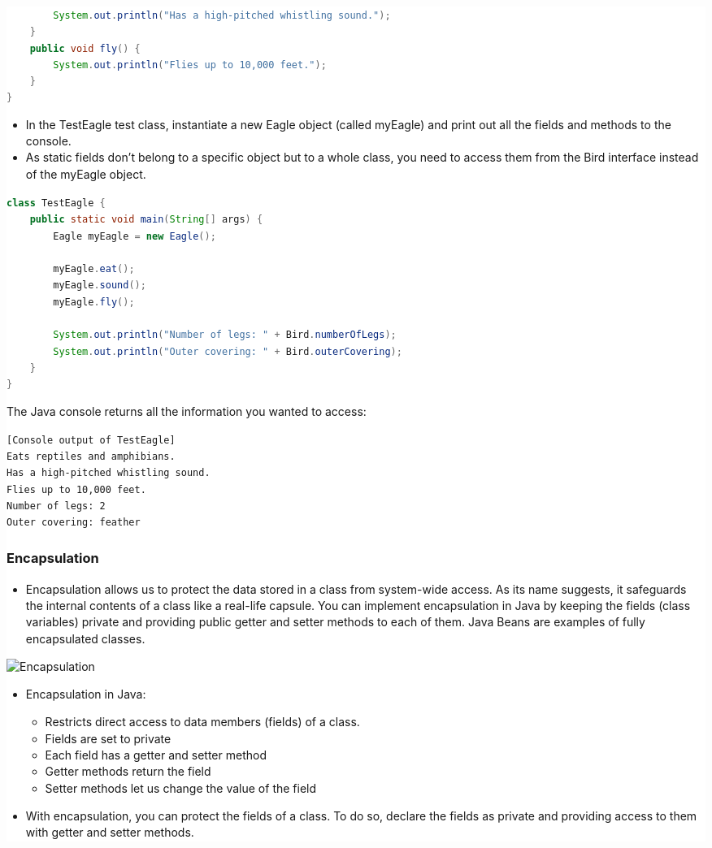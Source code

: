 ```Java
		System.out.println("Has a high-pitched whistling sound.");
	}
	public void fly() {
		System.out.println("Flies up to 10,000 feet.");
	}
}
```
* In the TestEagle test class, instantiate a new Eagle object (called myEagle) and print out all the fields and methods to the console.
* As static fields don’t belong to a specific object but to a whole class, you need to access them from the Bird interface instead of the myEagle object.
```Java
class TestEagle {
	public static void main(String[] args) {
		Eagle myEagle = new Eagle();

		myEagle.eat();
		myEagle.sound();
		myEagle.fly();

		System.out.println("Number of legs: " + Bird.numberOfLegs);
		System.out.println("Outer covering: " + Bird.outerCovering);
	}
}
```
The Java console returns all the information you wanted to access:
```Console
[Console output of TestEagle]
Eats reptiles and amphibians.
Has a high-pitched whistling sound.
Flies up to 10,000 feet.
Number of legs: 2
Outer covering: feather
```

### Encapsulation
* Encapsulation allows us to protect the data stored in a class from system-wide access. As its name suggests, it safeguards the internal contents of a class like a real-life capsule. You can implement encapsulation in Java by keeping the fields (class variables) private and providing public getter and setter methods to each of them. Java Beans are examples of fully encapsulated classes.

![Encapsulation](https://media.geeksforgeeks.org/wp-content/uploads/Encapsulation.jpg "Encapsulation")

* Encapsulation in Java:
  * Restricts direct access to data members (fields) of a class.
  * Fields are set to private
  * Each field has a getter and setter method
  * Getter methods return the field
  * Setter methods let us change the value of the field

* With encapsulation, you can protect the fields of a class. To do so, declare the fields as private and providing access to them with getter and setter methods.
